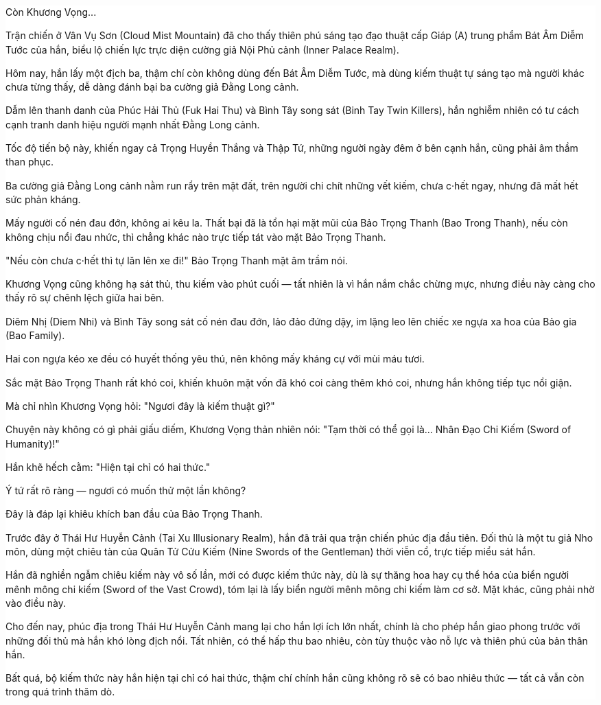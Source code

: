 Còn Khương Vọng...

Trận chiến ở Vân Vụ Sơn (Cloud Mist Mountain) đã cho thấy thiên phú sáng tạo đạo thuật cấp Giáp (A) trung phẩm Bát Âm Diễm Tước của hắn, biểu lộ chiến lực trực diện cường giả Nội Phủ cảnh (Inner Palace Realm).

Hôm nay, hắn lấy một địch ba, thậm chí còn không dùng đến Bát Âm Diễm Tước, mà dùng kiếm thuật tự sáng tạo mà người khác chưa từng thấy, dễ dàng đánh bại ba cường giả Đằng Long cảnh.

Dẫm lên thanh danh của Phúc Hải Thủ (Fuk Hai Thu) và Bình Tây song sát (Binh Tay Twin Killers), hắn nghiễm nhiên có tư cách cạnh tranh danh hiệu người mạnh nhất Đằng Long cảnh.

Tốc độ tiến bộ này, khiến ngay cả Trọng Huyền Thắng và Thập Tứ, những người ngày đêm ở bên cạnh hắn, cũng phải âm thầm than phục.

Ba cường giả Đằng Long cảnh nằm run rẩy trên mặt đất, trên người chi chít những vết kiếm, chưa c·hết ngay, nhưng đã mất hết sức phản kháng.

Mấy người cố nén đau đớn, không ai kêu la. Thất bại đã là tổn hại mặt mũi của Bảo Trọng Thanh (Bao Trong Thanh), nếu còn không chịu nổi đau nhức, thì chẳng khác nào trực tiếp tát vào mặt Bảo Trọng Thanh.

"Nếu còn chưa c·hết thì tự lăn lên xe đi!" Bảo Trọng Thanh mặt âm trầm nói.

Khương Vọng cũng không hạ sát thủ, thu kiếm vào phút cuối — tất nhiên là vì hắn nắm chắc chừng mực, nhưng điều này càng cho thấy rõ sự chênh lệch giữa hai bên.

Diêm Nhị (Diem Nhi) và Bình Tây song sát cố nén đau đớn, lảo đảo đứng dậy, im lặng leo lên chiếc xe ngựa xa hoa của Bảo gia (Bao Family).

Hai con ngựa kéo xe đều có huyết thống yêu thú, nên không mấy kháng cự với mùi máu tươi.

Sắc mặt Bảo Trọng Thanh rất khó coi, khiến khuôn mặt vốn đã khó coi càng thêm khó coi, nhưng hắn không tiếp tục nổi giận.

Mà chỉ nhìn Khương Vọng hỏi: "Ngươi đây là kiếm thuật gì?"

Chuyện này không có gì phải giấu diếm, Khương Vọng thản nhiên nói: "Tạm thời có thể gọi là... Nhân Đạo Chi Kiếm (Sword of Humanity)!"

Hắn khẽ hếch cằm: "Hiện tại chỉ có hai thức."

Ý tứ rất rõ ràng — ngươi có muốn thử một lần không?

Đây là đáp lại khiêu khích ban đầu của Bảo Trọng Thanh.

Trước đây ở Thái Hư Huyễn Cảnh (Tai Xu Illusionary Realm), hắn đã trải qua trận chiến phúc địa đầu tiên. Đối thủ là một tu giả Nho môn, dùng một chiêu tàn của Quân Tử Cửu Kiếm (Nine Swords of the Gentleman) thời viễn cổ, trực tiếp miểu sát hắn.

Hắn đã nghiền ngẫm chiêu kiếm này vô số lần, mới có được kiếm thức này, dù là sự thăng hoa hay cụ thể hóa của biển người mênh mông chi kiếm (Sword of the Vast Crowd), tóm lại là lấy biển người mênh mông chi kiếm làm cơ sở. Mặt khác, cũng phải nhờ vào điều này.

Cho đến nay, phúc địa trong Thái Hư Huyễn Cảnh mang lại cho hắn lợi ích lớn nhất, chính là cho phép hắn giao phong trước với những đối thủ mà hắn khó lòng địch nổi. Tất nhiên, có thể hấp thu bao nhiêu, còn tùy thuộc vào nỗ lực và thiên phú của bản thân hắn.

Bất quá, bộ kiếm thức này hắn hiện tại chỉ có hai thức, thậm chí chính hắn cũng không rõ sẽ có bao nhiêu thức — tất cả vẫn còn trong quá trình thăm dò.
